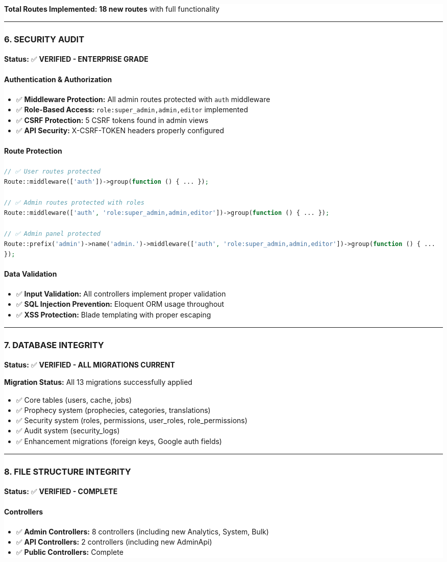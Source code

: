 **Total Routes Implemented:** **18 new routes** with full functionality

---

### **6. SECURITY AUDIT**
**Status:** ✅ **VERIFIED - ENTERPRISE GRADE**

#### **Authentication & Authorization**
- ✅ **Middleware Protection:** All admin routes protected with `auth` middleware
- ✅ **Role-Based Access:** `role:super_admin,admin,editor` implemented
- ✅ **CSRF Protection:** 5 CSRF tokens found in admin views
- ✅ **API Security:** X-CSRF-TOKEN headers properly configured

#### **Route Protection**
```php
// ✅ User routes protected
Route::middleware(['auth'])->group(function () { ... });

// ✅ Admin routes protected with roles
Route::middleware(['auth', 'role:super_admin,admin,editor'])->group(function () { ... });

// ✅ Admin panel protected
Route::prefix('admin')->name('admin.')->middleware(['auth', 'role:super_admin,admin,editor'])->group(function () { ... });
```

#### **Data Validation**
- ✅ **Input Validation:** All controllers implement proper validation
- ✅ **SQL Injection Prevention:** Eloquent ORM usage throughout
- ✅ **XSS Protection:** Blade templating with proper escaping

---

### **7. DATABASE INTEGRITY**
**Status:** ✅ **VERIFIED - ALL MIGRATIONS CURRENT**

**Migration Status:** All 13 migrations successfully applied
- ✅ Core tables (users, cache, jobs)
- ✅ Prophecy system (prophecies, categories, translations)
- ✅ Security system (roles, permissions, user_roles, role_permissions)
- ✅ Audit system (security_logs)
- ✅ Enhancement migrations (foreign keys, Google auth fields)

---

### **8. FILE STRUCTURE INTEGRITY**
**Status:** ✅ **VERIFIED - COMPLETE**

#### **Controllers**
- ✅ **Admin Controllers:** 8 controllers (including new Analytics, System, Bulk)
- ✅ **API Controllers:** 2 controllers (including new AdminApi)
- ✅ **Public Controllers:** Complete
